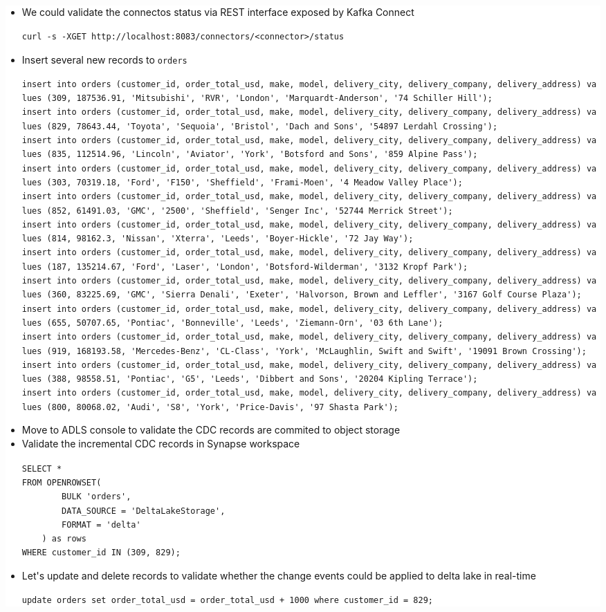 - We could validate the connectos status via REST interface exposed by Kafka Connect
    ```
    curl -s -XGET http://localhost:8083/connectors/<connector>/status
    ```
- Insert several new records to `orders`
    ```
    insert into orders (customer_id, order_total_usd, make, model, delivery_city, delivery_company, delivery_address) values (309, 187536.91, 'Mitsubishi', 'RVR', 'London', 'Marquardt-Anderson', '74 Schiller Hill');
    insert into orders (customer_id, order_total_usd, make, model, delivery_city, delivery_company, delivery_address) values (829, 78643.44, 'Toyota', 'Sequoia', 'Bristol', 'Dach and Sons', '54897 Lerdahl Crossing');
    insert into orders (customer_id, order_total_usd, make, model, delivery_city, delivery_company, delivery_address) values (835, 112514.96, 'Lincoln', 'Aviator', 'York', 'Botsford and Sons', '859 Alpine Pass');
    insert into orders (customer_id, order_total_usd, make, model, delivery_city, delivery_company, delivery_address) values (303, 70319.18, 'Ford', 'F150', 'Sheffield', 'Frami-Moen', '4 Meadow Valley Place');
    insert into orders (customer_id, order_total_usd, make, model, delivery_city, delivery_company, delivery_address) values (852, 61491.03, 'GMC', '2500', 'Sheffield', 'Senger Inc', '52744 Merrick Street');
    insert into orders (customer_id, order_total_usd, make, model, delivery_city, delivery_company, delivery_address) values (814, 98162.3, 'Nissan', 'Xterra', 'Leeds', 'Boyer-Hickle', '72 Jay Way');
    insert into orders (customer_id, order_total_usd, make, model, delivery_city, delivery_company, delivery_address) values (187, 135214.67, 'Ford', 'Laser', 'London', 'Botsford-Wilderman', '3132 Kropf Park');
    insert into orders (customer_id, order_total_usd, make, model, delivery_city, delivery_company, delivery_address) values (360, 83225.69, 'GMC', 'Sierra Denali', 'Exeter', 'Halvorson, Brown and Leffler', '3167 Golf Course Plaza');
    insert into orders (customer_id, order_total_usd, make, model, delivery_city, delivery_company, delivery_address) values (655, 50707.65, 'Pontiac', 'Bonneville', 'Leeds', 'Ziemann-Orn', '03 6th Lane');
    insert into orders (customer_id, order_total_usd, make, model, delivery_city, delivery_company, delivery_address) values (919, 168193.58, 'Mercedes-Benz', 'CL-Class', 'York', 'McLaughlin, Swift and Swift', '19091 Brown Crossing');
    insert into orders (customer_id, order_total_usd, make, model, delivery_city, delivery_company, delivery_address) values (388, 98558.51, 'Pontiac', 'G5', 'Leeds', 'Dibbert and Sons', '20204 Kipling Terrace');
    insert into orders (customer_id, order_total_usd, make, model, delivery_city, delivery_company, delivery_address) values (800, 80068.02, 'Audi', 'S8', 'York', 'Price-Davis', '97 Shasta Park');
    ```
- Move to ADLS console to validate the CDC records are commited to object storage
- Validate the incremental CDC records in Synapse workspace
    ```
    SELECT *
    FROM OPENROWSET(
            BULK 'orders',
            DATA_SOURCE = 'DeltaLakeStorage',
            FORMAT = 'delta'
        ) as rows
    WHERE customer_id IN (309, 829);
    ```
- Let's update and delete records to validate whether the change events could be applied to delta lake in real-time
    ```
    update orders set order_total_usd = order_total_usd + 1000 where customer_id = 829;
